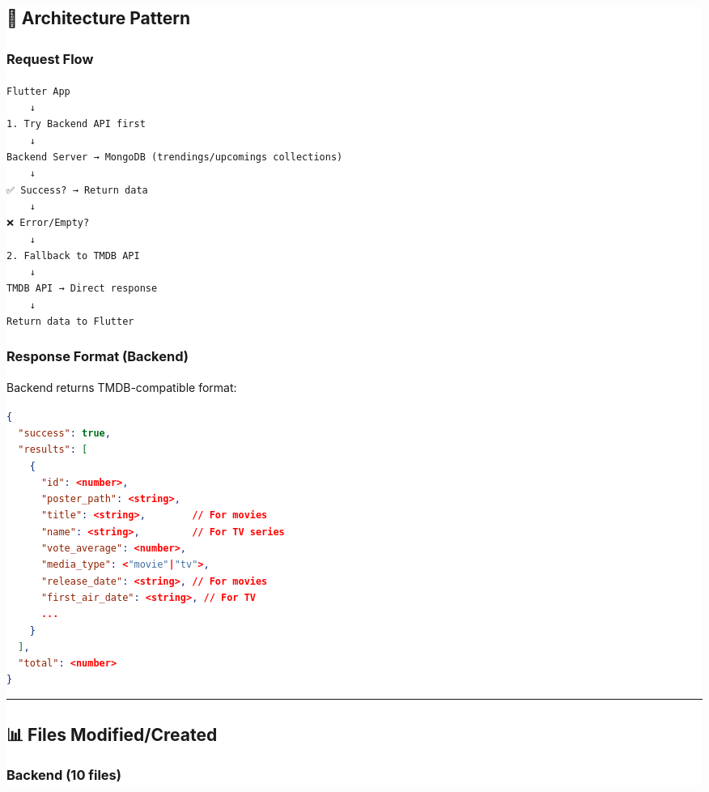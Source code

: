 
## 🎯 Architecture Pattern

### Request Flow
```
Flutter App
    ↓
1. Try Backend API first
    ↓
Backend Server → MongoDB (trendings/upcomings collections)
    ↓
✅ Success? → Return data
    ↓
❌ Error/Empty?
    ↓
2. Fallback to TMDB API
    ↓
TMDB API → Direct response
    ↓
Return data to Flutter
```

### Response Format (Backend)
Backend returns TMDB-compatible format:

```json
{
  "success": true,
  "results": [
    {
      "id": <number>,
      "poster_path": <string>,
      "title": <string>,        // For movies
      "name": <string>,         // For TV series
      "vote_average": <number>,
      "media_type": <"movie"|"tv">,
      "release_date": <string>, // For movies
      "first_air_date": <string>, // For TV
      ...
    }
  ],
  "total": <number>
}
```

---

## 📊 Files Modified/Created

### Backend (10 files)
